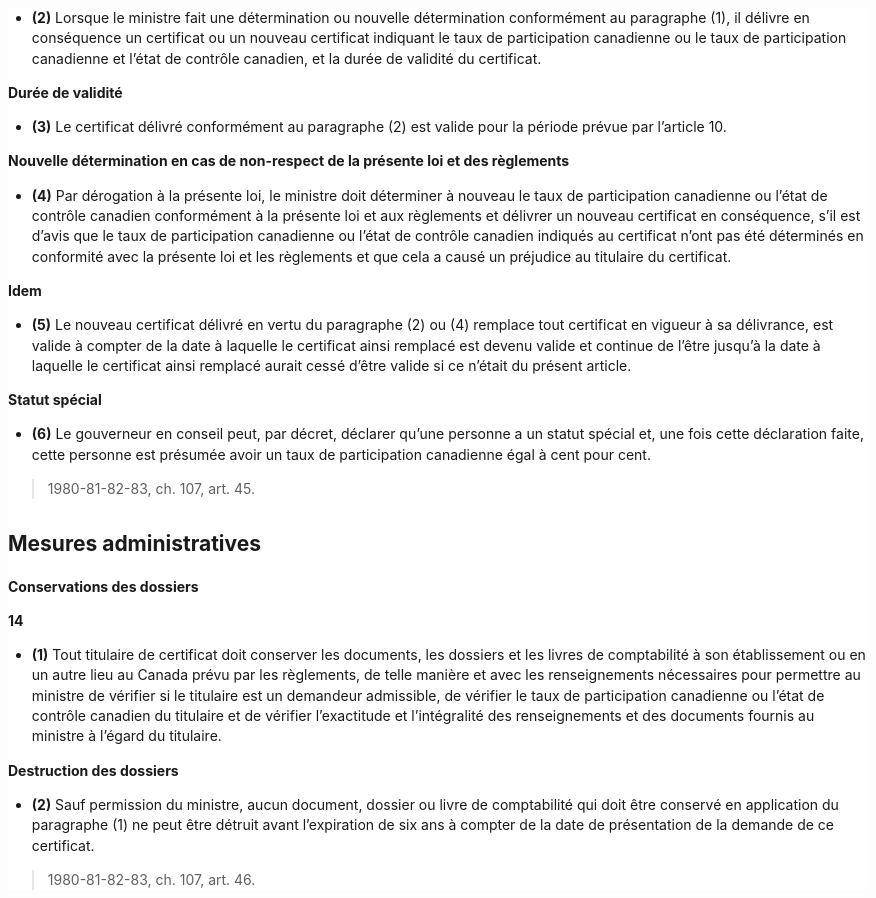 - **(2)** Lorsque le ministre fait une détermination ou nouvelle détermination conformément au paragraphe (1), il délivre en conséquence un certificat ou un nouveau certificat indiquant le taux de participation canadienne ou le taux de participation canadienne et l’état de contrôle canadien, et la durée de validité du certificat.

**Durée de validité**

- **(3)** Le certificat délivré conformément au paragraphe (2) est valide pour la période prévue par l’article 10.

**Nouvelle détermination en cas de non-respect de la présente loi et des règlements**

- **(4)** Par dérogation à la présente loi, le ministre doit déterminer à nouveau le taux de participation canadienne ou l’état de contrôle canadien conformément à la présente loi et aux règlements et délivrer un nouveau certificat en conséquence, s’il est d’avis que le taux de participation canadienne ou l’état de contrôle canadien indiqués au certificat n’ont pas été déterminés en conformité avec la présente loi et les règlements et que cela a causé un préjudice au titulaire du certificat.

**Idem**

- **(5)** Le nouveau certificat délivré en vertu du paragraphe (2) ou (4) remplace tout certificat en vigueur à sa délivrance, est valide à compter de la date à laquelle le certificat ainsi remplacé est devenu valide et continue de l’être jusqu’à la date à laquelle le certificat ainsi remplacé aurait cessé d’être valide si ce n’était du présent article.

**Statut spécial**

- **(6)** Le gouverneur en conseil peut, par décret, déclarer qu’une personne a un statut spécial et, une fois cette déclaration faite, cette personne est présumée avoir un taux de participation canadienne égal à cent pour cent.
> 1980-81-82-83, ch. 107, art. 45.





## Mesures administratives



**Conservations des dossiers**

**14** 

- **(1)** Tout titulaire de certificat doit conserver les documents, les dossiers et les livres de comptabilité à son établissement ou en un autre lieu au Canada prévu par les règlements, de telle manière et avec les renseignements nécessaires pour permettre au ministre de vérifier si le titulaire est un demandeur admissible, de vérifier le taux de participation canadienne ou l’état de contrôle canadien du titulaire et de vérifier l’exactitude et l’intégralité des renseignements et des documents fournis au ministre à l’égard du titulaire.

**Destruction des dossiers**

- **(2)** Sauf permission du ministre, aucun document, dossier ou livre de comptabilité qui doit être conservé en application du paragraphe (1) ne peut être détruit avant l’expiration de six ans à compter de la date de présentation de la demande de ce certificat.
> 1980-81-82-83, ch. 107, art. 46.


